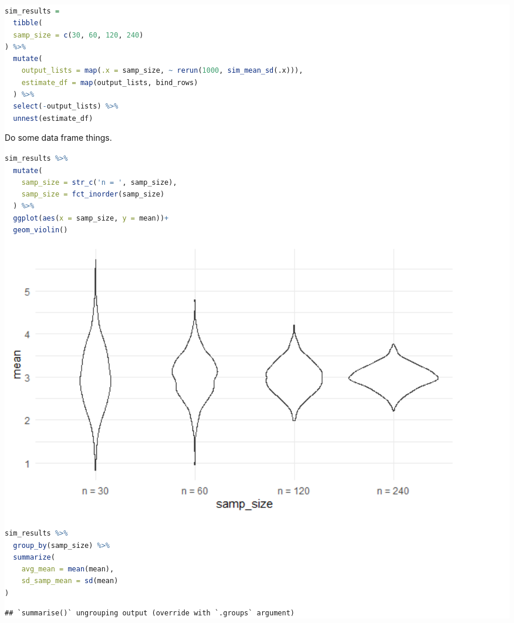 ``` r
sim_results = 
  tibble(
  samp_size = c(30, 60, 120, 240)
) %>% 
  mutate(
    output_lists = map(.x = samp_size, ~ rerun(1000, sim_mean_sd(.x))),
    estimate_df = map(output_lists, bind_rows)
  ) %>% 
  select(-output_lists) %>% 
  unnest(estimate_df)
```

Do some data frame things.

``` r
sim_results %>% 
  mutate(
    samp_size = str_c('n = ', samp_size),
    samp_size = fct_inorder(samp_size)
  ) %>% 
  ggplot(aes(x = samp_size, y = mean))+
  geom_violin()
```

<img src="simulation_files/figure-markdown_github/unnamed-chunk-9-1.png" width="90%" />

``` r
sim_results %>% 
  group_by(samp_size) %>% 
  summarize(
    avg_mean = mean(mean),
    sd_samp_mean = sd(mean)
)
```

    ## `summarise()` ungrouping output (override with `.groups` argument)
